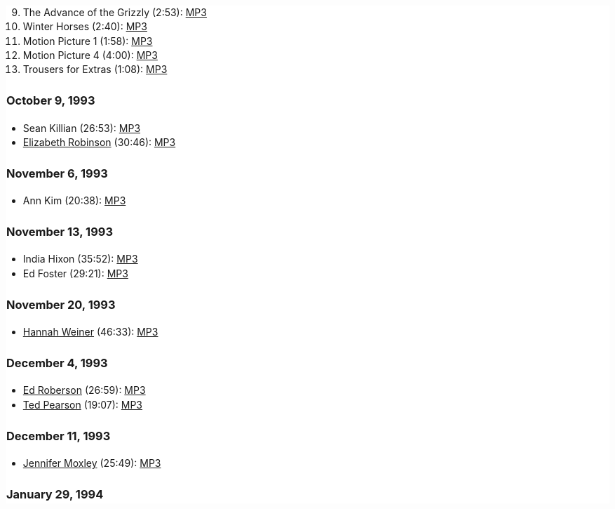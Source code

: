 9.  The Advance of the Grizzly (2:53): [MP3](http://media.sas.upenn.edu/pennsound/authors/Guest/Segue-93/Guest-Barbara_09_The-Advance-of-the-Grizzly_Segue-Series-at-Ear-Inn_New-York_10-2-93.mp3)
10. Winter Horses (2:40): [MP3](http://media.sas.upenn.edu/pennsound/authors/Guest/Segue-93/Guest-Barbara_10_Winter-Horses_Segue-Series-at-Ear-Inn_New-York_10-2-93.mp3)
11. Motion Picture 1 (1:58): [MP3](http://media.sas.upenn.edu/pennsound/authors/Guest/Segue-93/Guest-Barbara_11_Motion-Picture-1_Segue-Series-at-Ear-Inn_New-York_10-2-93.mp3)
12. Motion Picture 4 (4:00): [MP3](http://media.sas.upenn.edu/pennsound/authors/Guest/Segue-93/Guest-Barbara_12_Motion-Picture-4_Segue-Series-at-Ear-Inn_New-York_10-2-93.mp3)
13. Trousers for Extras (1:08): [MP3](http://media.sas.upenn.edu/pennsound/authors/Guest/Segue-93/Guest-Barbara_13_Trousers-for-Extras_Segue-Series-at-Ear-Inn_New-York_10-2-93.mp3)


### October 9, 1993

-   Sean Killian (26:53): [MP3](http://media.sas.upenn.edu/pennsound/authors/Killian-S/Killian-Sean_Complete-Reading_Ear-Inn_NYC_10-9-93.mp3)
-   [Elizabeth Robinson](Robinson-Elizabeth.php) (30:46): [MP3](http://media.sas.upenn.edu/pennsound/authors/Robinson-Elizabeth/Robinson-Elizabeth_Complete-Reading_Ear-Inn_NYC_10-9-93.mp3)


### November 6, 1993

-   Ann Kim (20:38): [MP3](http://media.sas.upenn.edu/pennsound/authors/Kim-Ann/Kim-Ann_Complete-Recording_Ear-Inn_NYC_11-6-93.mp3)


### November 13, 1993

-   India Hixon (35:52): [MP3](http://media.sas.upenn.edu/pennsound/authors/Hixon/Hixon-India_Complete-Reading_Ear-Inn_NYC_11-13-93.mp3)
-   Ed Foster (29:21): [MP3](http://media.sas.upenn.edu/pennsound/authors/Foster-Ed/Foster-Ed_Complete-Reading_Ear-Inn_NYC_11-13-93.mp3)

### November 20, 1993

-   [Hannah Weiner](http://writing.upenn.edu/pennsound/x/Weiner.html) (46:33): [MP3](http://media.sas.upenn.edu/pennsound/authors/Weiner/Weiner-Hannah_Complete-Reading_Segue-Series_Ear-Inn_New-York_11-20-93.mp3)


### December 4, 1993

-   [Ed Roberson](Roberson.php) (26:59): [MP3](http://media.sas.upenn.edu/pennsound/authors/Roberson/Roberson-Ed_Complete-Reading_Ear-Inn_NYC_12-4-93.mp3)
-   [Ted Pearson](Pearson.php) (19:07): [MP3](http://media.sas.upenn.edu/pennsound/authors/Pearson/Pearson-Ted_Complete-Reading_Ear-Inn_NYC_12-4-93.mp3)


### December 11, 1993

-   [Jennifer Moxley](Moxley.php) (25:49): [MP3](http://media.sas.upenn.edu/pennsound/authors/Moxley/Moxley-Jen_Complete-Recording_Ear-Inn_NYC_12-11-93.mp3)

### January 29, 1994
